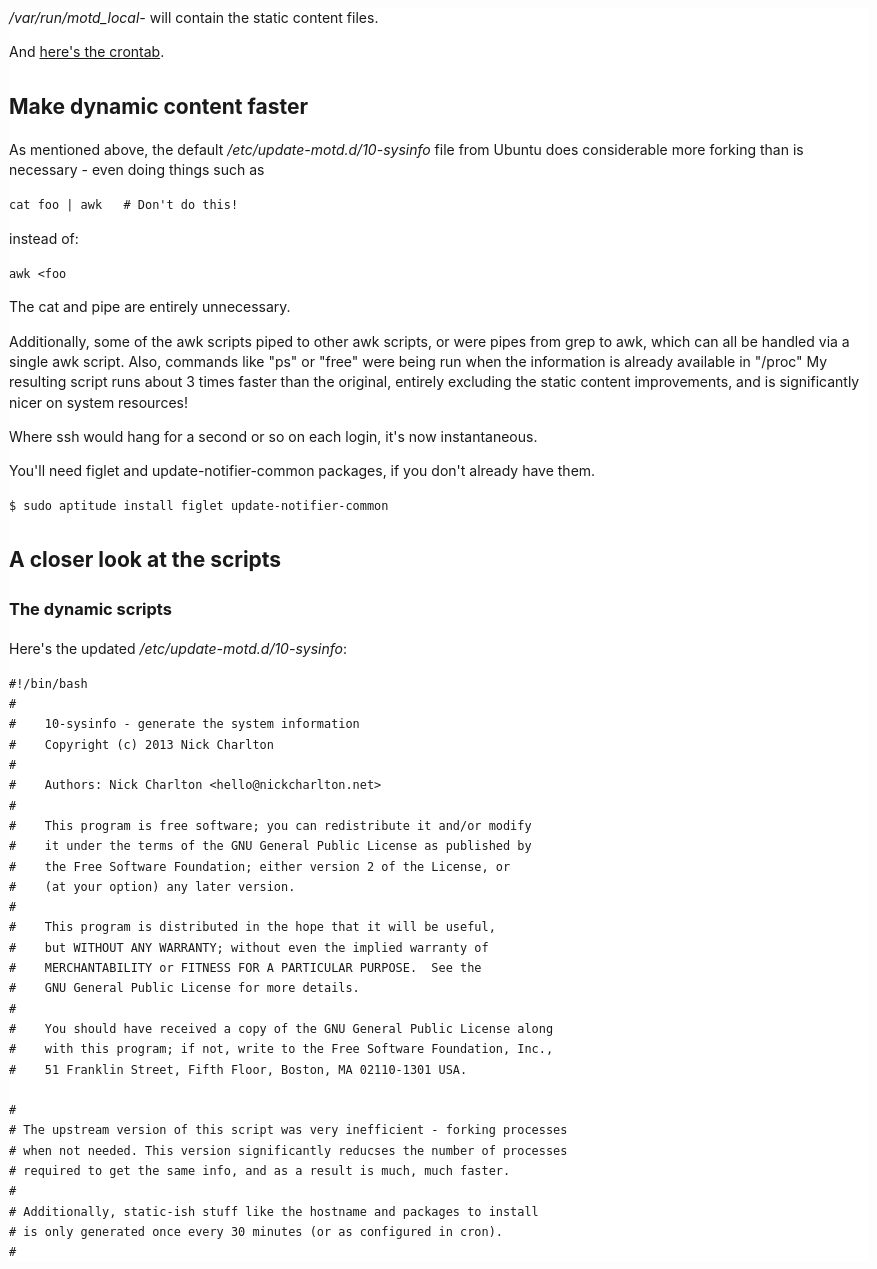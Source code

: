 */var/run/motd_local-* will contain the static content files.

And [here's the crontab](https://github.com/scotte/linux-configs/blob/master/configs/crontab-root).

Make dynamic content faster
---------------------------

As mentioned above, the default */etc/update-motd.d/10-sysinfo* file from Ubuntu
does considerable more forking than is necessary - even doing things such as

    cat foo | awk   # Don't do this!

instead of:

    awk <foo

The cat and pipe are entirely unnecessary.

Additionally, some of the awk scripts piped to other awk scripts, or were pipes
from grep to awk, which can all be handled via a single awk script. Also,
commands like "ps" or "free" were being run when the information is already
available in "/proc" My resulting script runs about 3 times faster than the
original, entirely excluding the static content improvements, and is
significantly nicer on system resources!

Where ssh would hang for a second or so on each login, it's now instantaneous.

You'll need figlet and update-notifier-common packages, if you don't already
have them.

    $ sudo aptitude install figlet update-notifier-common

A closer look at the scripts
----------------------------

### The dynamic scripts

Here's the updated */etc/update-motd.d/10-sysinfo*:

```
#!/bin/bash
#
#    10-sysinfo - generate the system information
#    Copyright (c) 2013 Nick Charlton
#
#    Authors: Nick Charlton <hello@nickcharlton.net>
#
#    This program is free software; you can redistribute it and/or modify
#    it under the terms of the GNU General Public License as published by
#    the Free Software Foundation; either version 2 of the License, or
#    (at your option) any later version.
#
#    This program is distributed in the hope that it will be useful,
#    but WITHOUT ANY WARRANTY; without even the implied warranty of
#    MERCHANTABILITY or FITNESS FOR A PARTICULAR PURPOSE.  See the
#    GNU General Public License for more details.
#
#    You should have received a copy of the GNU General Public License along
#    with this program; if not, write to the Free Software Foundation, Inc.,
#    51 Franklin Street, Fifth Floor, Boston, MA 02110-1301 USA.

#
# The upstream version of this script was very inefficient - forking processes
# when not needed. This version significantly reducses the number of processes
# required to get the same info, and as a result is much, much faster.
#
# Additionally, static-ish stuff like the hostname and packages to install
# is only generated once every 30 minutes (or as configured in cron).
#
```